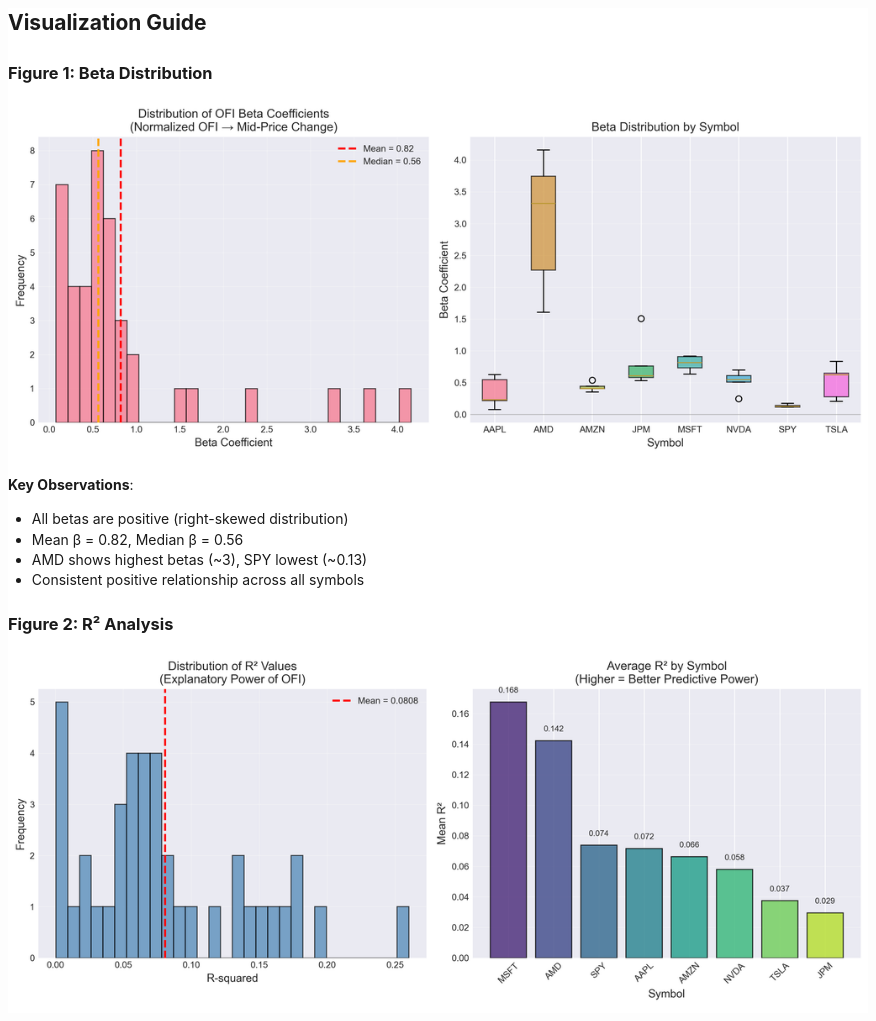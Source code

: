 
## Visualization Guide

### Figure 1: Beta Distribution
![Beta Distribution](figures_presentation/fig1_beta_distribution.png)

**Key Observations**:
- All betas are positive (right-skewed distribution)
- Mean β = 0.82, Median β = 0.56
- AMD shows highest betas (~3), SPY lowest (~0.13)
- Consistent positive relationship across all symbols

### Figure 2: R² Analysis
![R² Analysis](figures_presentation/fig2_rsquared_analysis.png)
